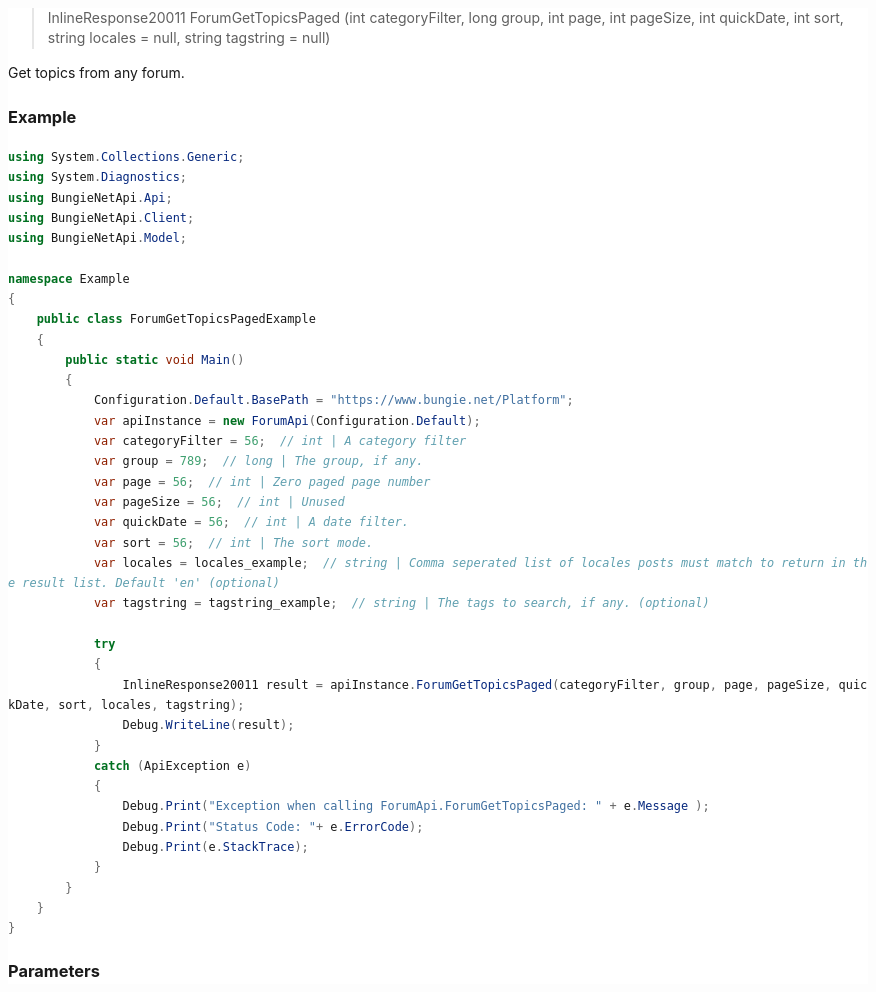 > InlineResponse20011 ForumGetTopicsPaged (int categoryFilter, long group, int page, int pageSize, int quickDate, int sort, string locales = null, string tagstring = null)



Get topics from any forum.

### Example

```csharp
using System.Collections.Generic;
using System.Diagnostics;
using BungieNetApi.Api;
using BungieNetApi.Client;
using BungieNetApi.Model;

namespace Example
{
    public class ForumGetTopicsPagedExample
    {
        public static void Main()
        {
            Configuration.Default.BasePath = "https://www.bungie.net/Platform";
            var apiInstance = new ForumApi(Configuration.Default);
            var categoryFilter = 56;  // int | A category filter
            var group = 789;  // long | The group, if any.
            var page = 56;  // int | Zero paged page number
            var pageSize = 56;  // int | Unused
            var quickDate = 56;  // int | A date filter.
            var sort = 56;  // int | The sort mode.
            var locales = locales_example;  // string | Comma seperated list of locales posts must match to return in the result list. Default 'en' (optional) 
            var tagstring = tagstring_example;  // string | The tags to search, if any. (optional) 

            try
            {
                InlineResponse20011 result = apiInstance.ForumGetTopicsPaged(categoryFilter, group, page, pageSize, quickDate, sort, locales, tagstring);
                Debug.WriteLine(result);
            }
            catch (ApiException e)
            {
                Debug.Print("Exception when calling ForumApi.ForumGetTopicsPaged: " + e.Message );
                Debug.Print("Status Code: "+ e.ErrorCode);
                Debug.Print(e.StackTrace);
            }
        }
    }
}
```

### Parameters
